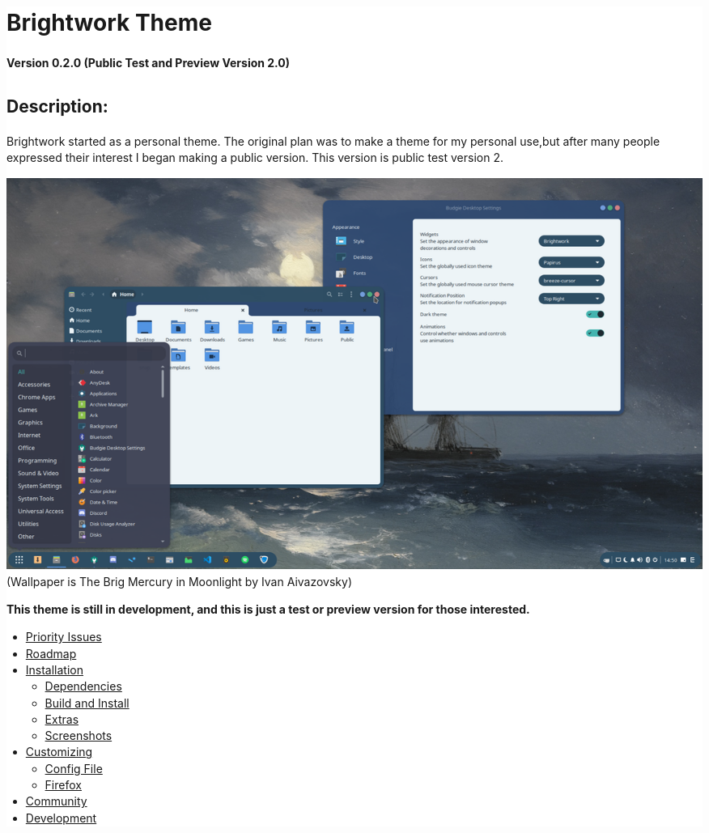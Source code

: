 # Brightwork Theme
**Version 0.2.0 (Public Test and Preview Version 2.0)**

## Description: 
Brightwork started as a personal theme. The original plan was to make a theme for my personal use,but after many people expressed their interest I began making a public version. This version is public test version 2.

![Brightwork](https://github.com/NikkNakk/Brightwork-theme/blob/master/brightwork_020.png?raw=true) (Wallpaper is The Brig Mercury in Moonlight by Ivan Aivazovsky)

**This theme is still in development, and this is just a test or preview version for those interested.**


* [Priority Issues](#Priority-Issues)
* [Roadmap](#Roadmap-and-Goals)
* [Installation](#Installation)
     * [Dependencies](#Dependencies)
     * [Build and Install](#Build)
     * [Extras](#extra-install-information)
     * [Screenshots](#screenshots)
* [Customizing](#theme-user-preferences)
     * [Config File](#instructions-for-_configscss)
     * [Firefox](#Firefox-Theme)
* [Community](#Community)
* [Development](#brightwork-theme-guidelines-development)
